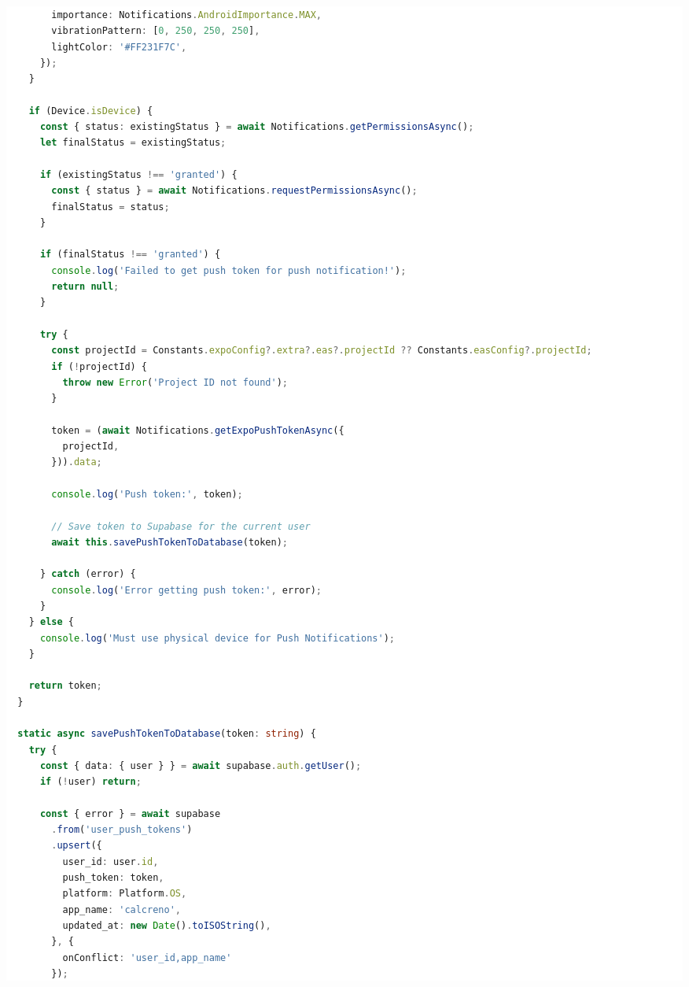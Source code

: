 ```typescript
        importance: Notifications.AndroidImportance.MAX,
        vibrationPattern: [0, 250, 250, 250],
        lightColor: '#FF231F7C',
      });
    }

    if (Device.isDevice) {
      const { status: existingStatus } = await Notifications.getPermissionsAsync();
      let finalStatus = existingStatus;
      
      if (existingStatus !== 'granted') {
        const { status } = await Notifications.requestPermissionsAsync();
        finalStatus = status;
      }
      
      if (finalStatus !== 'granted') {
        console.log('Failed to get push token for push notification!');
        return null;
      }
      
      try {
        const projectId = Constants.expoConfig?.extra?.eas?.projectId ?? Constants.easConfig?.projectId;
        if (!projectId) {
          throw new Error('Project ID not found');
        }
        
        token = (await Notifications.getExpoPushTokenAsync({
          projectId,
        })).data;
        
        console.log('Push token:', token);
        
        // Save token to Supabase for the current user
        await this.savePushTokenToDatabase(token);
        
      } catch (error) {
        console.log('Error getting push token:', error);
      }
    } else {
      console.log('Must use physical device for Push Notifications');
    }

    return token;
  }

  static async savePushTokenToDatabase(token: string) {
    try {
      const { data: { user } } = await supabase.auth.getUser();
      if (!user) return;

      const { error } = await supabase
        .from('user_push_tokens')
        .upsert({
          user_id: user.id,
          push_token: token,
          platform: Platform.OS,
          app_name: 'calcreno',
          updated_at: new Date().toISOString(),
        }, {
          onConflict: 'user_id,app_name'
        });

```
